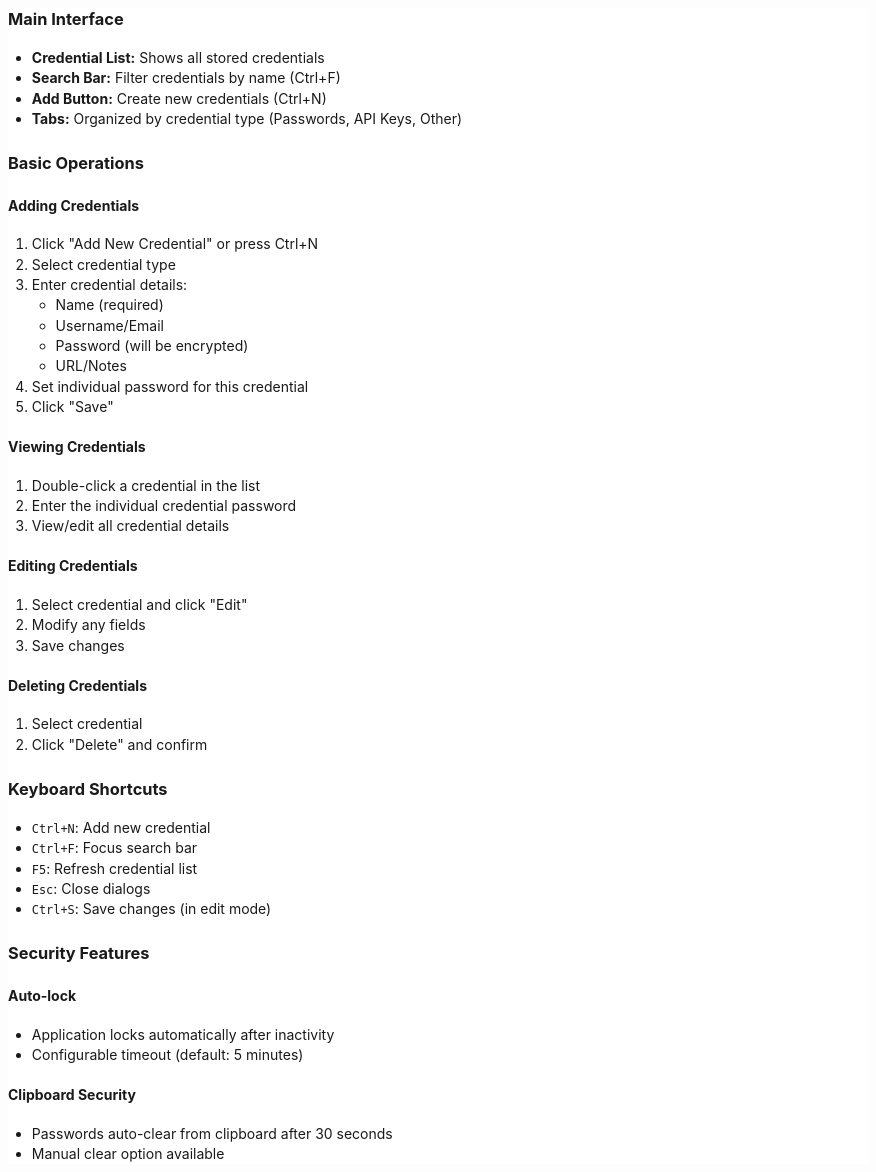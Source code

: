 ### Main Interface

- **Credential List:** Shows all stored credentials
- **Search Bar:** Filter credentials by name (Ctrl+F)
- **Add Button:** Create new credentials (Ctrl+N)
- **Tabs:** Organized by credential type (Passwords, API Keys, Other)

### Basic Operations

#### Adding Credentials
1. Click "Add New Credential" or press Ctrl+N
2. Select credential type
3. Enter credential details:
   - Name (required)
   - Username/Email
   - Password (will be encrypted)
   - URL/Notes
4. Set individual password for this credential
5. Click "Save"

#### Viewing Credentials
1. Double-click a credential in the list
2. Enter the individual credential password
3. View/edit all credential details

#### Editing Credentials
1. Select credential and click "Edit"
2. Modify any fields
3. Save changes

#### Deleting Credentials
1. Select credential
2. Click "Delete" and confirm

### Keyboard Shortcuts

- `Ctrl+N`: Add new credential
- `Ctrl+F`: Focus search bar
- `F5`: Refresh credential list
- `Esc`: Close dialogs
- `Ctrl+S`: Save changes (in edit mode)

### Security Features

#### Auto-lock
- Application locks automatically after inactivity
- Configurable timeout (default: 5 minutes)

#### Clipboard Security
- Passwords auto-clear from clipboard after 30 seconds
- Manual clear option available
